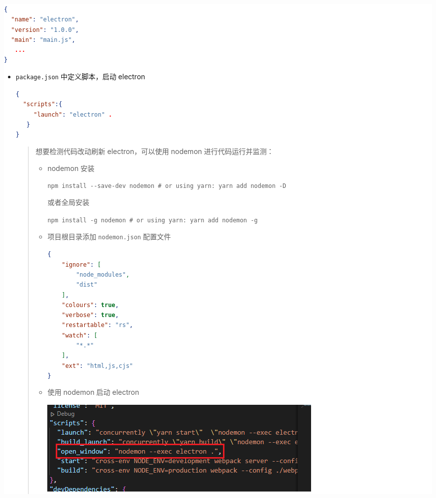   ````json
  {
    "name": "electron",
    "version": "1.0.0",
    "main": "main.js",
     ...
  }
  ````

- `package.json` 中定义脚本，启动 electron

  ````json
  {
    "scripts":{
       "launch": "electron" .
     }
  }
  ````

  > 想要检测代码改动刷新 electron，可以使用 nodemon 进行代码运行并监测：
  >
  > - nodemon 安装	
  >
  >   ````shell
  >   npm install --save-dev nodemon # or using yarn: yarn add nodemon -D
  >   ````
  >
  >   或者全局安装
  >
  >   ````shell
  >   npm install -g nodemon # or using yarn: yarn add nodemon -g
  >   ````
  >
  > - 项目根目录添加 `nodemon.json` 配置文件
  >
  >   ````json
  >   {
  >       "ignore": [
  >           "node_modules",
  >           "dist"
  >       ],
  >       "colours": true,
  >       "verbose": true,
  >       "restartable": "rs",
  >       "watch": [
  >           "*.*"
  >       ],
  >       "ext": "html,js,cjs"
  >   }
  >   ````
  >
  > - 使用 nodemon 启动 electron
  >
  >   ![](../../../.vuepress/public/assets/images/coding-more/electron/image-20240206162848160.png)
  >
  >   ````shell